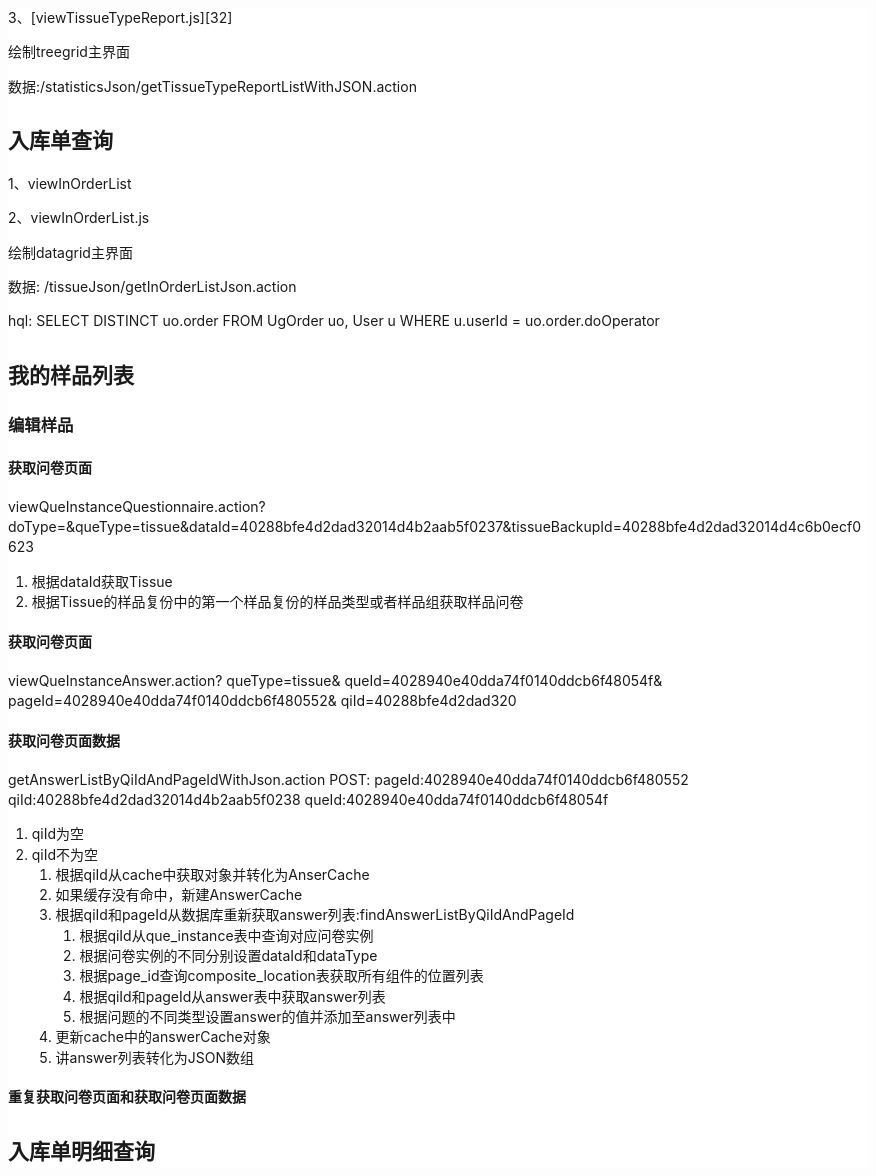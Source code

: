 3、[viewTissueTypeReport.js][32]

绘制treegrid主界面

数据:/statisticsJson/getTissueTypeReportListWithJSON.action

## 入库单查询

1、viewInOrderList

2、viewInOrderList.js

绘制datagrid主界面

数据: /tissueJson/getInOrderListJson.action

hql: SELECT DISTINCT uo.order FROM UgOrder uo, User u WHERE u.userId = uo.order.doOperator

## 我的样品列表
### 编辑样品
#### 获取问卷页面
viewQueInstanceQuestionnaire.action?doType=&queType=tissue&dataId=40288bfe4d2dad32014d4b2aab5f0237&tissueBackupId=40288bfe4d2dad32014d4c6b0ecf0623
1. 根据dataId获取Tissue
2. 根据Tissue的样品复份中的第一个样品复份的样品类型或者样品组获取样品问卷

#### 获取问卷页面
viewQueInstanceAnswer.action?
queType=tissue&
queId=4028940e40dda74f0140ddcb6f48054f&
pageId=4028940e40dda74f0140ddcb6f480552&
qiId=40288bfe4d2dad320
#### 获取问卷页面数据
getAnswerListByQiIdAndPageIdWithJson.action
POST:
pageId:4028940e40dda74f0140ddcb6f480552
qiId:40288bfe4d2dad32014d4b2aab5f0238
queId:4028940e40dda74f0140ddcb6f48054f
1. qiId为空
2. qiId不为空
	1. 根据qiId从cache中获取对象并转化为AnserCache
	2. 如果缓存没有命中，新建AnswerCache
	3. 根据qiId和pageId从数据库重新获取answer列表:findAnswerListByQiIdAndPageId
		1. 根据qiId从que_instance表中查询对应问卷实例
		2. 根据问卷实例的不同分别设置dataId和dataType
		3. 根据page_id查询composite_location表获取所有组件的位置列表
		4. 根据qiId和pageId从answer表中获取answer列表
		5. 根据问题的不同类型设置answer的值并添加至answer列表中
	4. 更新cache中的answerCache对象
	5. 讲answer列表转化为JSON数组

#### 重复获取问卷页面和获取问卷页面数据
## 入库单明细查询
